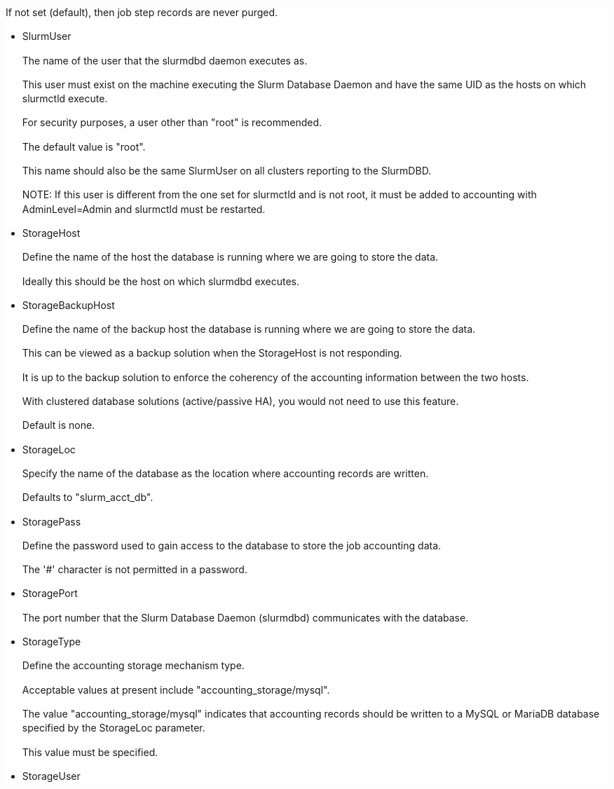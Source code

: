   If not set (default), then job step records are never purged.

+ SlurmUser

  The name of the user that the slurmdbd daemon executes as.

  This user must exist on the machine executing the Slurm Database Daemon and have the same UID as the hosts on which slurmctld execute.

  For security purposes, a user other than "root" is recommended.

  The default value is "root".

  This name should also be the same SlurmUser on all clusters reporting to the SlurmDBD.

  NOTE: If this user is different from the one set for slurmctld and is not root, it must be added to accounting with AdminLevel=Admin and slurmctld must be restarted.

+ StorageHost

  Define the name of the host the database is running where we are going to store the data.

  Ideally this should be the host on which slurmdbd executes.

+ StorageBackupHost

  Define the name of the backup host the database is running where we are going to store the data.

  This can be viewed as a backup solution when the StorageHost is not responding.

  It is up to the backup solution to enforce the coherency of the accounting information between the two hosts.

  With clustered database solutions (active/passive HA), you would not need to use this feature.

  Default is none.

+ StorageLoc

  Specify the name of the database as the location where accounting records are written.

  Defaults to "slurm_acct_db".

+ StoragePass

  Define the password used to gain access to the database to store the job accounting data.

  The '#' character is not permitted in a password.

+ StoragePort

  The port number that the Slurm Database Daemon (slurmdbd) communicates with the database.

+ StorageType

  Define the accounting storage mechanism type.

  Acceptable values at present include "accounting_storage/mysql".

  The value "accounting_storage/mysql" indicates that accounting records should be written to a MySQL or MariaDB database specified by the StorageLoc parameter.

  This value must be specified.

+ StorageUser
